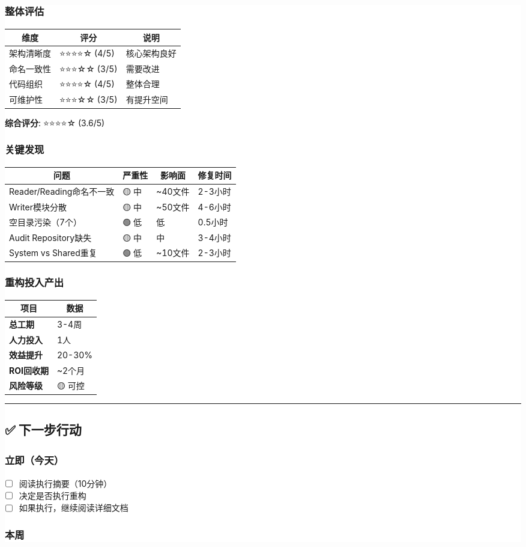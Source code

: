 ### 整体评估

| 维度 | 评分 | 说明 |
|------|------|------|
| 架构清晰度 | ⭐⭐⭐⭐☆ (4/5) | 核心架构良好 |
| 命名一致性 | ⭐⭐⭐☆☆ (3/5) | 需要改进 |
| 代码组织 | ⭐⭐⭐⭐☆ (4/5) | 整体合理 |
| 可维护性 | ⭐⭐⭐☆☆ (3/5) | 有提升空间 |

**综合评分**: ⭐⭐⭐⭐☆ (3.6/5)

### 关键发现

| 问题 | 严重性 | 影响面 | 修复时间 |
|------|--------|--------|----------|
| Reader/Reading命名不一致 | 🟡 中 | ~40文件 | 2-3小时 |
| Writer模块分散 | 🟡 中 | ~50文件 | 4-6小时 |
| 空目录污染（7个） | 🟢 低 | 低 | 0.5小时 |
| Audit Repository缺失 | 🟡 中 | 中 | 3-4小时 |
| System vs Shared重复 | 🟢 低 | ~10文件 | 2-3小时 |

### 重构投入产出

| 项目 | 数据 |
|------|------|
| **总工期** | 3-4周 |
| **人力投入** | 1人 |
| **效益提升** | 20-30% |
| **ROI回收期** | ~2个月 |
| **风险等级** | 🟡 可控 |

---

## ✅ 下一步行动

### 立即（今天）

- [ ] 阅读执行摘要（10分钟）
- [ ] 决定是否执行重构
- [ ] 如果执行，继续阅读详细文档

### 本周
